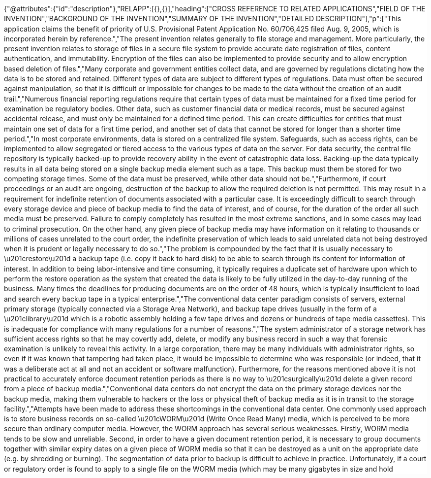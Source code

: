 {"@attributes":{"id":"description"},"RELAPP":[{},{}],"heading":["CROSS REFERENCE TO RELATED APPLICATIONS","FIELD OF THE INVENTION","BACKGROUND OF THE INVENTION","SUMMARY OF THE INVENTION","DETAILED DESCRIPTION"],"p":["This application claims the benefit of priority of U.S. Provisional Patent Application No. 60\/706,425 filed Aug. 9, 2005, which is incorporated herein by reference.","The present invention relates generally to file storage and management. More particularly, the present invention relates to storage of files in a secure file system to provide accurate date registration of files, content authentication, and immutability. Encryption of the files can also be implemented to provide security and to allow encryption based deletion of files.","Many corporate and government entities collect data, and are governed by regulations dictating how the data is to be stored and retained. Different types of data are subject to different types of regulations. Data must often be secured against manipulation, so that it is difficult or impossible for changes to be made to the data without the creation of an audit trail.","Numerous financial reporting regulations require that certain types of data must be maintained for a fixed time period for examination be regulatory bodies. Other data, such as customer financial data or medical records, must be secured against accidental release, and must only be maintained for a defined time period. This can create difficulties for entities that must maintain one set of data for a first time period, and another set of data that cannot be stored for longer than a shorter time period.","In most corporate environments, data is stored on a centralized file system. Safeguards, such as access rights, can be implemented to allow segregated or tiered access to the various types of data on the server. For data security, the central file repository is typically backed-up to provide recovery ability in the event of catastrophic data loss. Backing-up the data typically results in all data being stored on a single backup media element such as a tape. This backup must them be stored for two competing storage times. Some of the data must be preserved, while other data should not be.","Furthermore, if court proceedings or an audit are ongoing, destruction of the backup to allow the required deletion is not permitted. This may result in a requirement for indefinite retention of documents associated with a particular case. It is exceedingly difficult to search through every storage device and piece of backup media to find the data of interest, and of course, for the duration of the order all such media must be preserved. Failure to comply completely has resulted in the most extreme sanctions, and in some cases may lead to criminal prosecution. On the other hand, any given piece of backup media may have information on it relating to thousands or millions of cases unrelated to the court order, the indefinite preservation of which leads to said unrelated data not being destroyed when it is prudent or legally necessary to do so.","The problem is compounded by the fact that it is usually necessary to \u201crestore\u201d a backup tape (i.e. copy it back to hard disk) to be able to search through its content for information of interest. In addition to being labor-intensive and time consuming, it typically requires a duplicate set of hardware upon which to perform the restore operation as the system that created the data is likely to be fully utilized in the day-to-day running of the business. Many times the deadlines for producing documents are on the order of 48 hours, which is typically insufficient to load and search every backup tape in a typical enterprise.","The conventional data center paradigm consists of servers, external primary storage (typically connected via a Storage Area Network), and backup tape drives (usually in the form of a \u201clibrary\u201d which is a robotic assembly holding a few tape drives and dozens or hundreds of tape media cassettes). This is inadequate for compliance with many regulations for a number of reasons.","The system administrator of a storage network has sufficient access rights so that he may covertly add, delete, or modify any business record in such a way that forensic examination is unlikely to reveal this activity. In a large corporation, there may be many individuals with administrator rights, so even if it was known that tampering had taken place, it would be impossible to determine who was responsible (or indeed, that it was a deliberate act at all and not an accident or software malfunction). Furthermore, for the reasons mentioned above it is not practical to accurately enforce document retention periods as there is no way to \u201csurgically\u201d delete a given record from a piece of backup media.","Conventional data centers do not encrypt the data on the primary storage devices nor the backup media, making them vulnerable to hackers or the loss or physical theft of backup media as it is in transit to the storage facility.","Attempts have been made to address these shortcomings in the conventional data center. One commonly used approach is to store business records on so-called \u201cWORM\u201d (Write Once Read Many) media, which is perceived to be more secure than ordinary computer media. However, the WORM approach has several serious weaknesses. Firstly, WORM media tends to be slow and unreliable. Second, in order to have a given document retention period, it is necessary to group documents together with similar expiry dates on a given piece of WORM media so that it can be destroyed as a unit on the appropriate date (e.g. by shredding or burning). The segmentation of data prior to backup is difficult to achieve in practice. Unfortunately, if a court or regulatory order is found to apply to a single file on the WORM media (which may be many gigabytes in size and hold